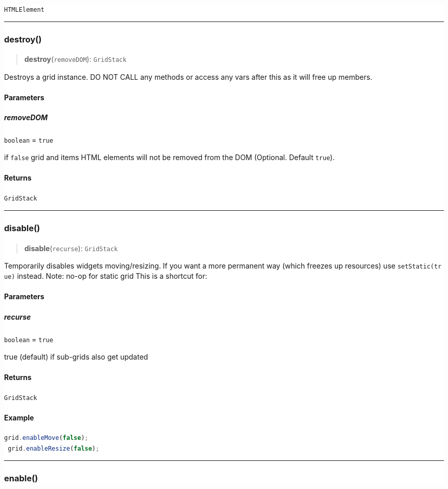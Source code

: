 `HTMLElement`

***

### destroy()

> **destroy**(`removeDOM`): `GridStack`

Destroys a grid instance. DO NOT CALL any methods or access any vars after this as it will free up members.

#### Parameters

##### removeDOM

`boolean` = `true`

if `false` grid and items HTML elements will not be removed from the DOM (Optional. Default `true`).

#### Returns

`GridStack`

***

### disable()

> **disable**(`recurse`): `GridStack`

Temporarily disables widgets moving/resizing.
If you want a more permanent way (which freezes up resources) use `setStatic(true)` instead.
Note: no-op for static grid
This is a shortcut for:

#### Parameters

##### recurse

`boolean` = `true`

true (default) if sub-grids also get updated

#### Returns

`GridStack`

#### Example

```ts
grid.enableMove(false);
 grid.enableResize(false);
```

***

### enable()
